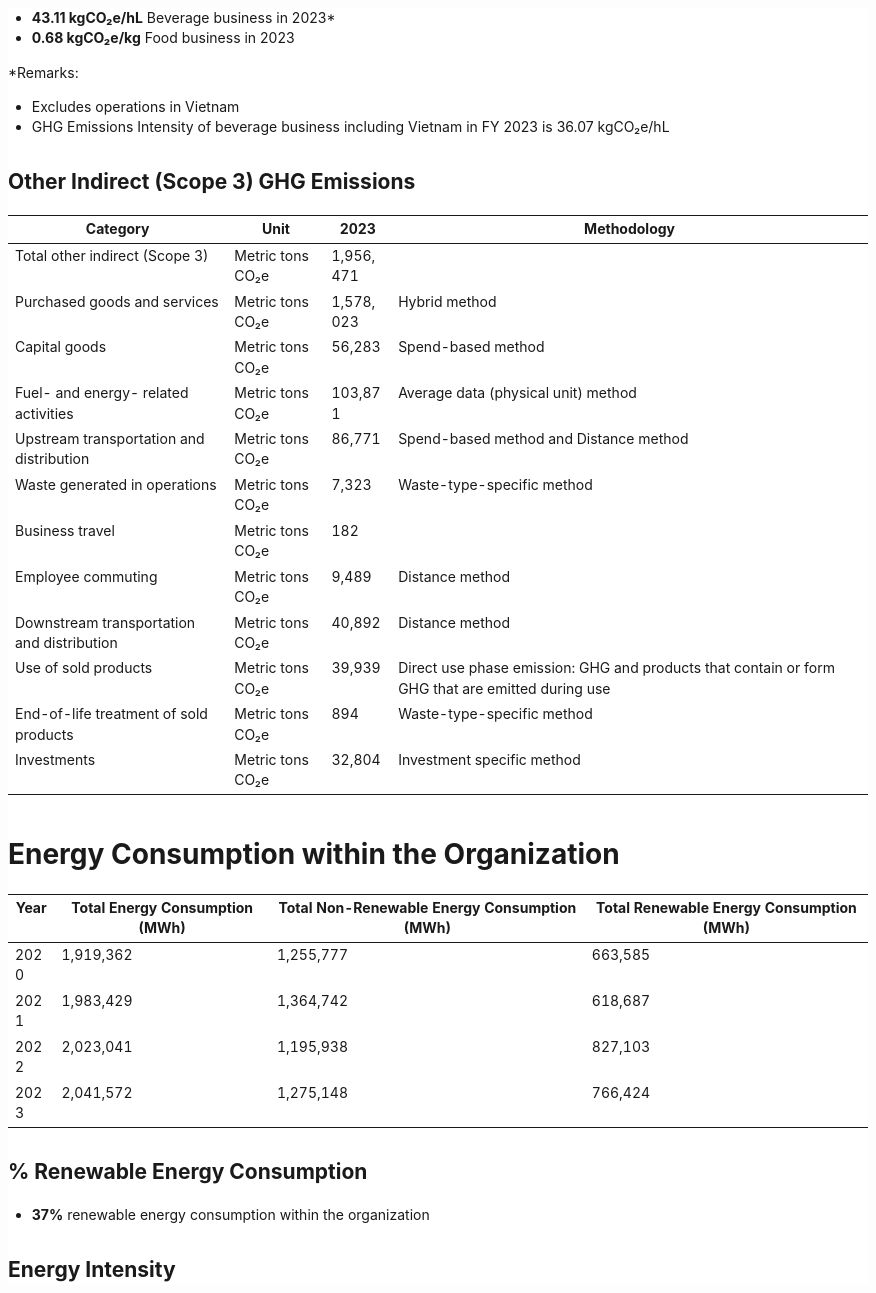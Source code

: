 - **43.11 kgCO₂e/hL** Beverage business in 2023*
- **0.68 kgCO₂e/kg** Food business in 2023

*Remarks:
- Excludes operations in Vietnam
- GHG Emissions Intensity of beverage business including Vietnam in FY 2023 is 36.07 kgCO₂e/hL

## Other Indirect (Scope 3) GHG Emissions

| Category                                      | Unit               | 2023      | Methodology                                      |
|-----------------------------------------------|--------------------|-----------|--------------------------------------------------|
| Total other indirect (Scope 3)                | Metric tons CO₂e   | 1,956,471 |                                                  |
| Purchased goods and services                  | Metric tons CO₂e   | 1,578,023 | Hybrid method                                    |
| Capital goods                                 | Metric tons CO₂e   | 56,283    | Spend-based method                               |
| Fuel- and energy- related activities          | Metric tons CO₂e   | 103,871   | Average data (physical unit) method              |
| Upstream transportation and distribution      | Metric tons CO₂e   | 86,771    | Spend-based method and Distance method           |
| Waste generated in operations                 | Metric tons CO₂e   | 7,323     | Waste-type-specific method                       |
| Business travel                               | Metric tons CO₂e   | 182       |                                                  |
| Employee commuting                            | Metric tons CO₂e   | 9,489     | Distance method                                  |
| Downstream transportation and distribution    | Metric tons CO₂e   | 40,892    | Distance method                                  |
| Use of sold products                          | Metric tons CO₂e   | 39,939    | Direct use phase emission: GHG and products that contain or form GHG that are emitted during use |
| End-of-life treatment of sold products        | Metric tons CO₂e   | 894       | Waste-type-specific method                       |
| Investments                                   | Metric tons CO₂e   | 32,804    | Investment specific method                       |

# Energy Consumption within the Organization

| Year   | Total Energy Consumption (MWh) | Total Non-Renewable Energy Consumption (MWh) | Total Renewable Energy Consumption (MWh) |
|--------|--------------------------------|---------------------------------------------|------------------------------------------|
| 2020   | 1,919,362                      | 1,255,777                                   | 663,585                                  |
| 2021   | 1,983,429                      | 1,364,742                                   | 618,687                                  |
| 2022   | 2,023,041                      | 1,195,938                                   | 827,103                                  |
| 2023   | 2,041,572                      | 1,275,148                                   | 766,424                                  |

## % Renewable Energy Consumption

- **37%** renewable energy consumption within the organization

## Energy Intensity
